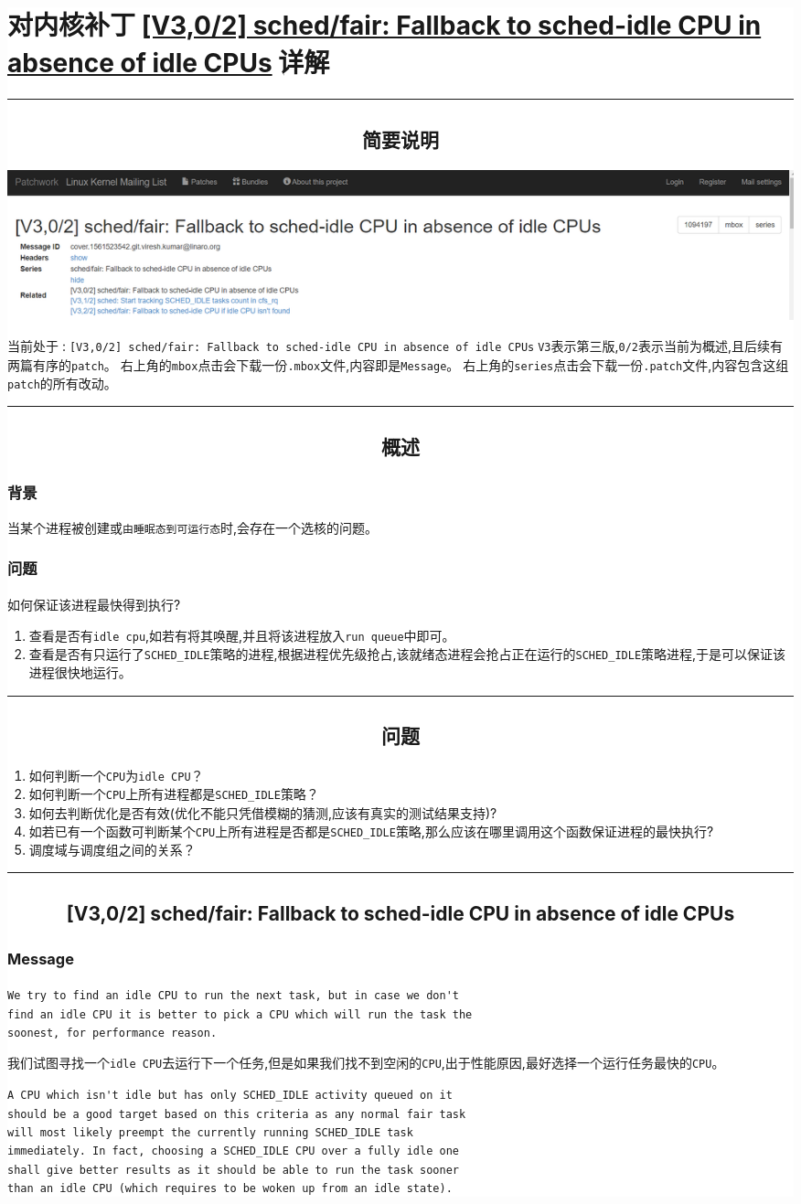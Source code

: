 # 对内核补丁 [[V3,0/2] sched/fair: Fallback to sched-idle CPU in absence of idle CPUs](https://lore.kernel.org/patchwork/cover/1094197/) 详解
-------

## <center>简要说明</center>
![head](./images/head.png)

当前处于 : `[V3,0/2] sched/fair: Fallback to sched-idle CPU in absence of idle CPUs`
`V3`表示第三版,`0/2`表示当前为概述,且后续有两篇有序的`patch`。
右上角的`mbox`点击会下载一份`.mbox`文件,内容即是`Message`。
右上角的`series`点击会下载一份`.patch`文件,内容包含这组`patch`的所有改动。

-------
## <center>概述</center>

### 背景
当某个进程被创建或`由睡眠态到可运行态`时,会存在一个选核的问题。
### 问题
如何保证该进程最快得到执行?
1. 查看是否有`idle cpu`,如若有将其唤醒,并且将该进程放入`run queue`中即可。
2. 查看是否有只运行了`SCHED_IDLE`策略的进程,根据进程优先级抢占,该就绪态进程会抢占正在运行的`SCHED_IDLE`策略进程,于是可以保证该进程很快地运行。


-------
## <center>问题</center>

1. 如何判断一个`CPU`为`idle CPU`？
2. 如何判断一个`CPU`上所有进程都是`SCHED_IDLE`策略？
3. 如何去判断优化是否有效(优化不能只凭借模糊的猜测,应该有真实的测试结果支持)?
4. 如若已有一个函数可判断某个`CPU`上所有进程是否都是`SCHED_IDLE`策略,那么应该在哪里调用这个函数保证进程的最快执行?
5. 调度域与调度组之间的关系？
-------
## <center> [V3,0/2] sched/fair: Fallback to sched-idle CPU in absence of idle CPUs </center>
### Message
```
We try to find an idle CPU to run the next task, but in case we don't
find an idle CPU it is better to pick a CPU which will run the task the
soonest, for performance reason.
```
我们试图寻找一个`idle CPU`去运行下一个任务,但是如果我们找不到空闲的`CPU`,出于性能原因,最好选择一个运行任务最快的`CPU`。
```
A CPU which isn't idle but has only SCHED_IDLE activity queued on it
should be a good target based on this criteria as any normal fair task
will most likely preempt the currently running SCHED_IDLE task
immediately. In fact, choosing a SCHED_IDLE CPU over a fully idle one
shall give better results as it should be able to run the task sooner
than an idle CPU (which requires to be woken up from an idle state).
```
